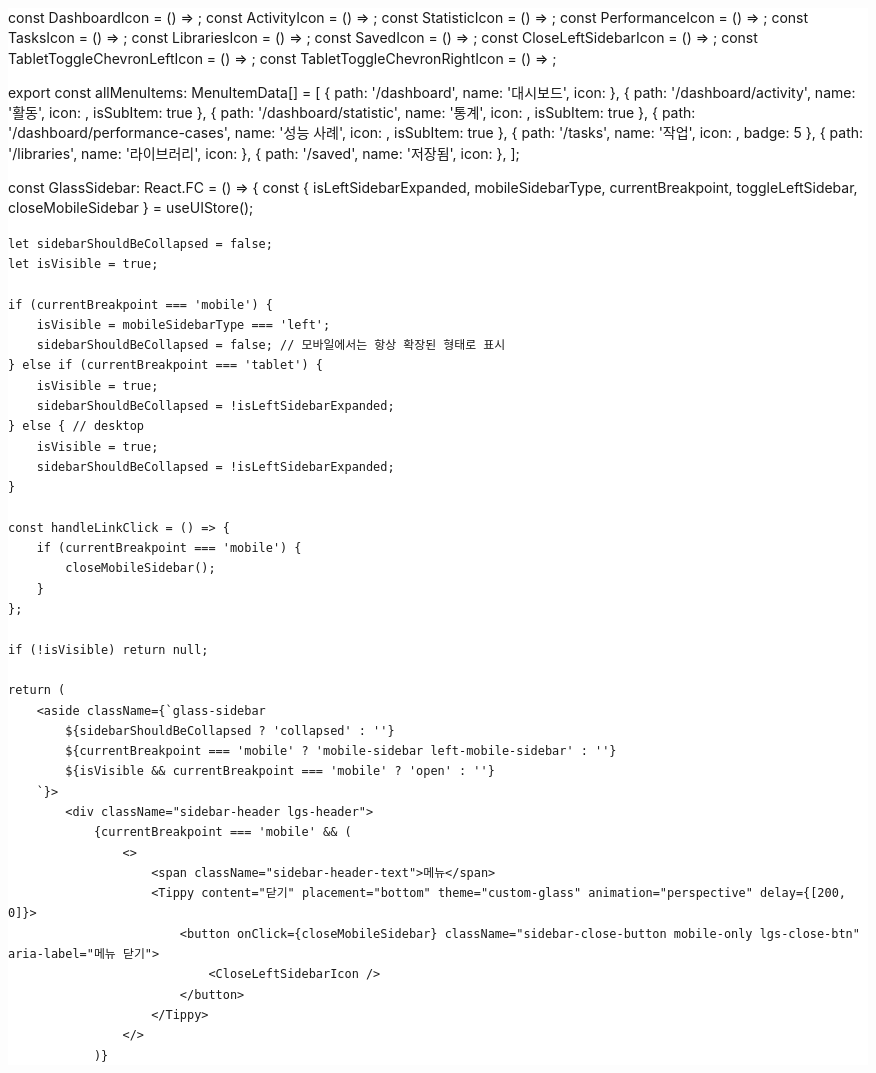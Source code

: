 const DashboardIcon = () => <LuLayoutDashboard size={18} />;
const ActivityIcon = () => <LuActivity size={18} />;
const StatisticIcon = () => <LuChartBar size={18} />;
const PerformanceIcon = () => <LuFileText size={18} />;
const TasksIcon = () => <LuCheck size={18} />;
const LibrariesIcon = () => <LuLibrary size={18} />;
const SavedIcon = () => <LuHeart size={18} />;
const CloseLeftSidebarIcon = () => <LuChevronLeft size={22} />;
const TabletToggleChevronLeftIcon = () => <LuChevronLeft size={20} />;
const TabletToggleChevronRightIcon = () => <LuChevronRight size={20} />;

export const allMenuItems: MenuItemData[] = [
    { path: '/dashboard', name: '대시보드', icon: <DashboardIcon /> },
    { path: '/dashboard/activity', name: '활동', icon: <ActivityIcon />, isSubItem: true },
    { path: '/dashboard/statistic', name: '통계', icon: <StatisticIcon />, isSubItem: true },
    { path: '/dashboard/performance-cases', name: '성능 사례', icon: <PerformanceIcon />, isSubItem: true },
    { path: '/tasks', name: '작업', icon: <TasksIcon />, badge: 5 },
    { path: '/libraries', name: '라이브러리', icon: <LibrariesIcon /> },
    { path: '/saved', name: '저장됨', icon: <SavedIcon /> },
];

const GlassSidebar: React.FC = () => {
    const { isLeftSidebarExpanded, mobileSidebarType, currentBreakpoint, toggleLeftSidebar, closeMobileSidebar } = useUIStore();

    let sidebarShouldBeCollapsed = false;
    let isVisible = true;

    if (currentBreakpoint === 'mobile') {
        isVisible = mobileSidebarType === 'left';
        sidebarShouldBeCollapsed = false; // 모바일에서는 항상 확장된 형태로 표시
    } else if (currentBreakpoint === 'tablet') {
        isVisible = true;
        sidebarShouldBeCollapsed = !isLeftSidebarExpanded;
    } else { // desktop
        isVisible = true;
        sidebarShouldBeCollapsed = !isLeftSidebarExpanded;
    }

    const handleLinkClick = () => {
        if (currentBreakpoint === 'mobile') {
            closeMobileSidebar();
        }
    };

    if (!isVisible) return null;

    return (
        <aside className={`glass-sidebar
            ${sidebarShouldBeCollapsed ? 'collapsed' : ''}
            ${currentBreakpoint === 'mobile' ? 'mobile-sidebar left-mobile-sidebar' : ''}
            ${isVisible && currentBreakpoint === 'mobile' ? 'open' : ''}
        `}>
            <div className="sidebar-header lgs-header">
                {currentBreakpoint === 'mobile' && (
                    <>
                        <span className="sidebar-header-text">메뉴</span>
                        <Tippy content="닫기" placement="bottom" theme="custom-glass" animation="perspective" delay={[200, 0]}>
                            <button onClick={closeMobileSidebar} className="sidebar-close-button mobile-only lgs-close-btn" aria-label="메뉴 닫기">
                                <CloseLeftSidebarIcon />
                            </button>
                        </Tippy>
                    </>
                )}